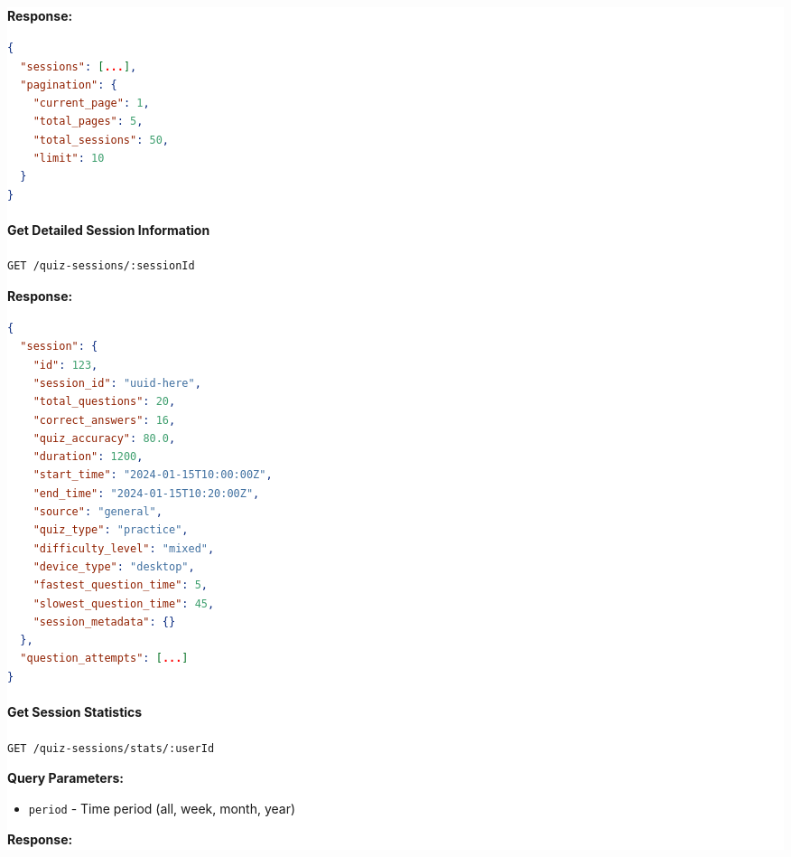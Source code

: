**Response:**

```json
{
  "sessions": [...],
  "pagination": {
    "current_page": 1,
    "total_pages": 5,
    "total_sessions": 50,
    "limit": 10
  }
}
```

#### Get Detailed Session Information

```
GET /quiz-sessions/:sessionId
```

**Response:**

```json
{
  "session": {
    "id": 123,
    "session_id": "uuid-here",
    "total_questions": 20,
    "correct_answers": 16,
    "quiz_accuracy": 80.0,
    "duration": 1200,
    "start_time": "2024-01-15T10:00:00Z",
    "end_time": "2024-01-15T10:20:00Z",
    "source": "general",
    "quiz_type": "practice",
    "difficulty_level": "mixed",
    "device_type": "desktop",
    "fastest_question_time": 5,
    "slowest_question_time": 45,
    "session_metadata": {}
  },
  "question_attempts": [...]
}
```

#### Get Session Statistics

```
GET /quiz-sessions/stats/:userId
```

**Query Parameters:**

- `period` - Time period (all, week, month, year)

**Response:**
